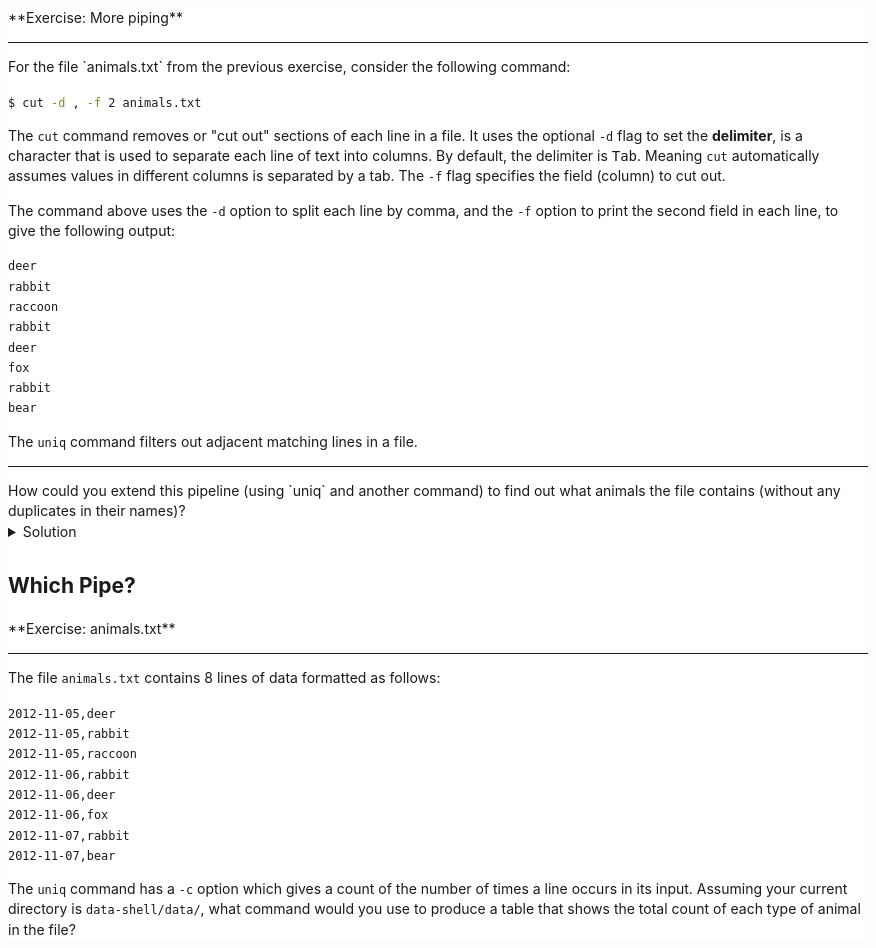 
<div class="alert alert-secondary" role="alert" markdown="1">
<i class="fa-solid fa-circle-info fa-xl"></i> **Exercise: More piping**
<hr/>
For the file `animals.txt` from the previous exercise, consider the following command:

 ```bash
 $ cut -d , -f 2 animals.txt
 ```

The `cut` command removes or "cut out" sections of each line in a file. It uses the optional `-d` flag to set the **delimiter**, is a character that is used to separate each line of text into columns. By default, the delimiter is <kbd>Tab</kbd>. Meaning `cut` automatically assumes values in different columns is separated by a tab. The `-f` flag specifies the field (column) to cut out. 
 
The command above uses the `-d` option to split each line by comma, and the `-f` option
 to print the second field in each line, to give the following output:

 ```bash
 deer
 rabbit
 raccoon
 rabbit
 deer
 fox
 rabbit
 bear
 ```

The `uniq` command filters out adjacent matching lines in a file.
<hr/>
How could you extend this pipeline (using `uniq` and another command) to find out what animals the file contains (without any duplicates in their names)?

 <details markdown="1"><summary>Solution</summary></details>
 </div>

## Which Pipe?

<div class="alert alert-secondary" role="alert" markdown="1">
<i class="fa-solid fa-user-pen fa-xl"></i> **Exercise: animals.txt**
<hr/>

The file `animals.txt` contains 8 lines of data formatted as follows:

 ```bash
2012-11-05,deer
2012-11-05,rabbit
2012-11-05,raccoon
2012-11-06,rabbit
2012-11-06,deer
2012-11-06,fox
2012-11-07,rabbit
2012-11-07,bear
 ```

The `uniq` command has a `-c` option which gives a count of the number of times a line occurs in its input.  Assuming your current directory is `data-shell/data/`, what command would you use to produce a table that shows the total count of each type of animal in the file?
